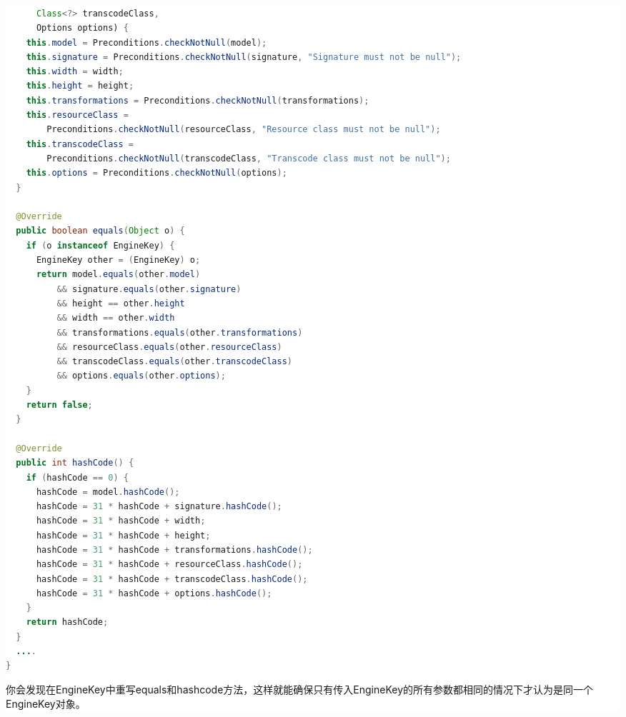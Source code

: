 ```java
      Class<?> transcodeClass,
      Options options) {
    this.model = Preconditions.checkNotNull(model);
    this.signature = Preconditions.checkNotNull(signature, "Signature must not be null");
    this.width = width;
    this.height = height;
    this.transformations = Preconditions.checkNotNull(transformations);
    this.resourceClass =
        Preconditions.checkNotNull(resourceClass, "Resource class must not be null");
    this.transcodeClass =
        Preconditions.checkNotNull(transcodeClass, "Transcode class must not be null");
    this.options = Preconditions.checkNotNull(options);
  }

  @Override
  public boolean equals(Object o) {
    if (o instanceof EngineKey) {
      EngineKey other = (EngineKey) o;
      return model.equals(other.model)
          && signature.equals(other.signature)
          && height == other.height
          && width == other.width
          && transformations.equals(other.transformations)
          && resourceClass.equals(other.resourceClass)
          && transcodeClass.equals(other.transcodeClass)
          && options.equals(other.options);
    }
    return false;
  }

  @Override
  public int hashCode() {
    if (hashCode == 0) {
      hashCode = model.hashCode();
      hashCode = 31 * hashCode + signature.hashCode();
      hashCode = 31 * hashCode + width;
      hashCode = 31 * hashCode + height;
      hashCode = 31 * hashCode + transformations.hashCode();
      hashCode = 31 * hashCode + resourceClass.hashCode();
      hashCode = 31 * hashCode + transcodeClass.hashCode();
      hashCode = 31 * hashCode + options.hashCode();
    }
    return hashCode;
  }
  ....
}

```

你会发现在EngineKey中重写equals和hashcode方法，这样就能确保只有传入EngineKey的所有参数都相同的情况下才认为是同一个EngineKey对象。
